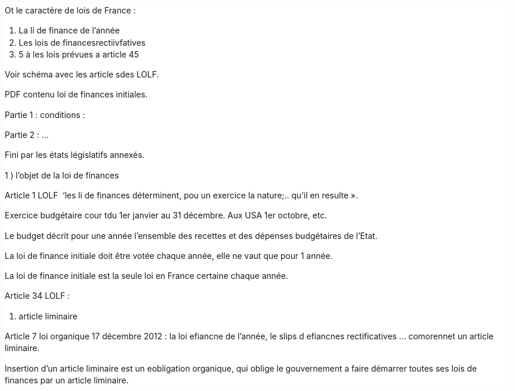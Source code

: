 Ot le caractère de lois de France : 

1. La li de finance de l’année
2. Les lois de financesrectiivfatives
3. 5 à les lois prévues a article 45

  

  

Voir schéma avec les article sdes LOLF.

  

PDF contenu loi de finances initiales.

  

  

Partie 1 : conditions :

  

Partie 2 : …

  

Fini par les états législatifs annexés.

  

1 ) l’objet de la loi de finances

Article 1 LOLF  ‘les li de finances déterminent, pou un exercice la nature;.. qu’il en resulte ».

  

  

Exercice budgétaire cour tdu 1er janvier au 31 décembre. Aux USA 1er octobre, etc.

  

Le budget décrit pour une année l’ensemble des recettes et des dépenses budgétaires de l’Etat.

  

La loi de finance initiale doit être votée chaque année, elle ne vaut que pour 1 année. 

  

La loi de finance initiale est la seule loi en France certaine chaque année.

  

Article 34 LOLF : 

  

1. article liminaire

  

  

Article 7 loi organique 17 décembre 2012 : la loi efiancne de l’année, le slips d efiancnes rectificatives … comorennet un article liminaire. 

  

Insertion d’un article liminaire est un eobligation organique, qui oblige le gouvernement a faire démarrer toutes ses lois de finances par un article liminaire. 

  